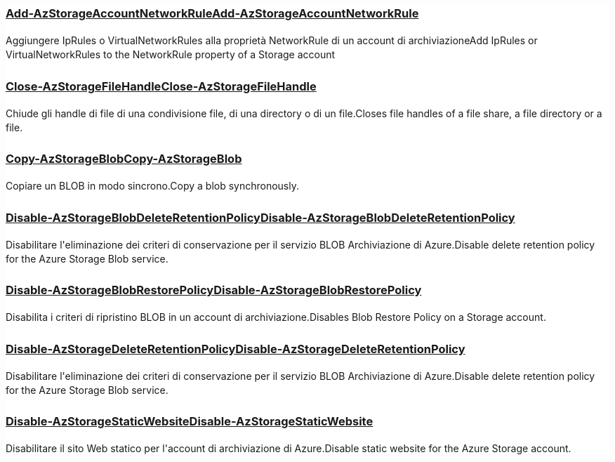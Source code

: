 ### [<span data-ttu-id="ac36c-110">Add-AzStorageAccountNetworkRule</span><span class="sxs-lookup"><span data-stu-id="ac36c-110">Add-AzStorageAccountNetworkRule</span></span>](Add-AzStorageAccountNetworkRule.md)
 <span data-ttu-id="ac36c-111">Aggiungere IpRules o VirtualNetworkRules alla proprietà NetworkRule di un account di archiviazione</span><span class="sxs-lookup"><span data-stu-id="ac36c-111">Add IpRules or VirtualNetworkRules to the NetworkRule property of a Storage account</span></span>

### [<span data-ttu-id="ac36c-112">Close-AzStorageFileHandle</span><span class="sxs-lookup"><span data-stu-id="ac36c-112">Close-AzStorageFileHandle</span></span>](Close-AzStorageFileHandle.md)
<span data-ttu-id="ac36c-113">Chiude gli handle di file di una condivisione file, di una directory o di un file.</span><span class="sxs-lookup"><span data-stu-id="ac36c-113">Closes file handles of a file share, a file directory or a file.</span></span>

### [<span data-ttu-id="ac36c-114">Copy-AzStorageBlob</span><span class="sxs-lookup"><span data-stu-id="ac36c-114">Copy-AzStorageBlob</span></span>](Copy-AzStorageBlob.md)
<span data-ttu-id="ac36c-115">Copiare un BLOB in modo sincrono.</span><span class="sxs-lookup"><span data-stu-id="ac36c-115">Copy a blob synchronously.</span></span>

### [<span data-ttu-id="ac36c-116">Disable-AzStorageBlobDeleteRetentionPolicy</span><span class="sxs-lookup"><span data-stu-id="ac36c-116">Disable-AzStorageBlobDeleteRetentionPolicy</span></span>](Disable-AzStorageBlobDeleteRetentionPolicy.md)
<span data-ttu-id="ac36c-117">Disabilitare l'eliminazione dei criteri di conservazione per il servizio BLOB Archiviazione di Azure.</span><span class="sxs-lookup"><span data-stu-id="ac36c-117">Disable delete retention policy for the Azure Storage Blob service.</span></span>

### [<span data-ttu-id="ac36c-118">Disable-AzStorageBlobRestorePolicy</span><span class="sxs-lookup"><span data-stu-id="ac36c-118">Disable-AzStorageBlobRestorePolicy</span></span>](Disable-AzStorageBlobRestorePolicy.md)
<span data-ttu-id="ac36c-119">Disabilita i criteri di ripristino BLOB in un account di archiviazione.</span><span class="sxs-lookup"><span data-stu-id="ac36c-119">Disables Blob Restore Policy on a Storage account.</span></span>

### [<span data-ttu-id="ac36c-120">Disable-AzStorageDeleteRetentionPolicy</span><span class="sxs-lookup"><span data-stu-id="ac36c-120">Disable-AzStorageDeleteRetentionPolicy</span></span>](Disable-AzStorageDeleteRetentionPolicy.md)
<span data-ttu-id="ac36c-121">Disabilitare l'eliminazione dei criteri di conservazione per il servizio BLOB Archiviazione di Azure.</span><span class="sxs-lookup"><span data-stu-id="ac36c-121">Disable delete retention policy  for the Azure Storage Blob service.</span></span>

### [<span data-ttu-id="ac36c-122">Disable-AzStorageStaticWebsite</span><span class="sxs-lookup"><span data-stu-id="ac36c-122">Disable-AzStorageStaticWebsite</span></span>](Disable-AzStorageStaticWebsite.md)
<span data-ttu-id="ac36c-123">Disabilitare il sito Web statico per l'account di archiviazione di Azure.</span><span class="sxs-lookup"><span data-stu-id="ac36c-123">Disable static website for the Azure Storage account.</span></span>
